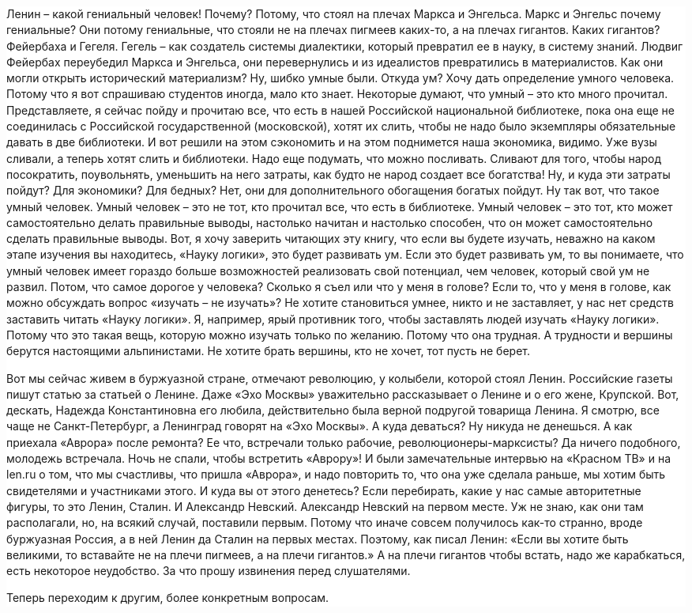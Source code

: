 Ленин – какой гениальный человек! Почему? Потому, что стоял на плечах Маркса и Энгельса. Маркс и Энгельс почему гениальные? Они потому гениальные, что стояли не на плечах пигмеев каких-то, а на плечах гигантов. Каких гигантов? Фейербаха и Гегеля. Гегель – как создатель системы диалектики, который превратил ее в науку, в систему знаний. Людвиг Фейербах переубедил Маркса и Энгельса, они перевернулись и из идеалистов превратились в материалистов. Как они могли открыть исторический материализм? Ну, шибко умные были. Откуда ум? Хочу дать определение умного человека. Потому что я вот спрашиваю студентов иногда, мало кто знает. Некоторые думают, что умный – это кто много прочитал. Представляете, я сейчас пойду и прочитаю все, что есть в нашей Российской национальной библиотеке, пока она еще не соединилась с Российской государственной (московской), хотят их слить, чтобы не надо было экземпляры обязательные давать в две библиотеки. И вот решили на этом сэкономить и на этом поднимется наша экономика, видимо. Уже вузы сливали, а теперь хотят слить и библиотеки. Надо еще подумать, что можно посливать. Сливают для того, чтобы народ посократить, поувольнять, уменьшить на него затраты, как будто не народ создает все богатства! Ну, и куда эти затраты пойдут? Для экономики? Для бедных? Нет, они для дополнительного обогащения богатых пойдут. Ну так вот, что такое умный человек. Умный человек – это не тот, кто прочитал все, что есть в библиотеке. Умный человек – это тот, кто может самостоятельно делать правильные выводы, настолько начитан и настолько способен, что он может самостоятельно сделать правильные выводы. Вот, я хочу заверить читающих эту книгу, что если вы будете изучать, неважно на каком этапе изучения вы находитесь, «Науку логики», это будет развивать ум. Если это будет развивать ум, то вы понимаете, что умный человек имеет гораздо больше возможностей реализовать свой потенциал, чем человек, который свой ум не развил. Потом, что самое дорогое у человека? Сколько я съел или что у меня в голове? Если то, что у меня в голове, как можно обсуждать вопрос «изучать – не изучать»? Не хотите становиться умнее, никто и не заставляет, у нас нет средств заставить читать «Науку логики». Я, например, ярый противник того, чтобы заставлять людей изучать «Науку логики». Потому что это такая вещь, которую можно изучать только по желанию. Потому что она трудная. А трудности и вершины берутся настоящими альпинистами. Не хотите брать вершины, кто не хочет, тот пусть не берет.

Вот мы сейчас живем в буржуазной стране, отмечают революцию, у колыбели, которой стоял Ленин. Российские газеты пишут статью за статьей о Ленине. Даже «Эхо Москвы» уважительно рассказывает о Ленине и о его жене, Крупской. Вот, дескать, Надежда Константиновна его любила, действительно была верной подругой товарища Ленина. Я смотрю, все чаще не Санкт-Петербург, а Ленинград говорят на «Эхо Москвы». А куда деваться? Ну никуда не денешься. А как приехала «Аврора» после ремонта? Ее что, встречали только рабочие, революционеры-марксисты? Да ничего подобного, молодежь встречала. Ночь не спали, чтобы встретить «Аврору»! И были замечательные интервью на «Красном ТВ» и на len.ru о том, что мы счастливы, что пришла «Аврора», и надо повторить то, что она уже сделала раньше, мы хотим быть свидетелями и участниками этого. И куда вы от этого денетесь? Если перебирать, какие у нас самые авторитетные фигуры, то это Ленин, Сталин. И Александр Невский. Александр Невский на первом месте. Уж не знаю, как они там располагали, но, на всякий случай, поставили первым. Потому что иначе совсем получилось как-то странно, вроде буржуазная Россия, а в ней Ленин да Сталин на первых местах. Поэтому, как писал Ленин: «Если вы хотите быть великими, то вставайте не на плечи пигмеев, а на плечи гигантов.» А на плечи гигантов чтобы встать, надо же карабкаться, есть некоторое неудобство. За что прошу извинения перед слушателями.

Теперь переходим к другим, более конкретным вопросам.
